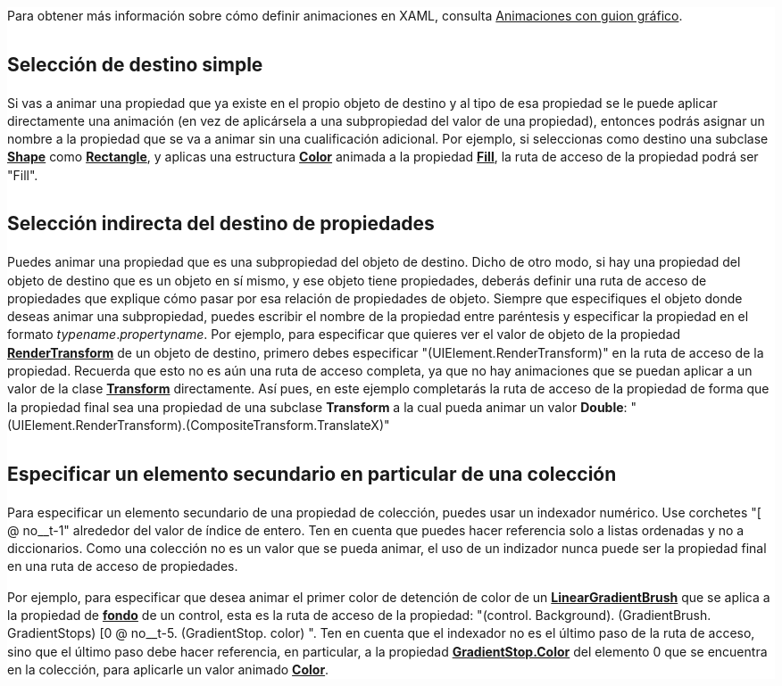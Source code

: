 Para obtener más información sobre cómo definir animaciones en XAML, consulta [Animaciones con guion gráfico](https://docs.microsoft.com/windows/uwp/graphics/storyboarded-animations).

## <a name="simple-targeting"></a>Selección de destino simple

Si vas a animar una propiedad que ya existe en el propio objeto de destino y al tipo de esa propiedad se le puede aplicar directamente una animación (en vez de aplicársela a una subpropiedad del valor de una propiedad), entonces podrás asignar un nombre a la propiedad que se va a animar sin una cualificación adicional. Por ejemplo, si seleccionas como destino una subclase [**Shape**](/uwp/api/Windows.UI.Xaml.Shapes.Shape) como [**Rectangle**](/uwp/api/Windows.UI.Xaml.Shapes.Rectangle), y aplicas una estructura [**Color**](https://docs.microsoft.com/uwp/api/Windows.UI.Color) animada a la propiedad [**Fill**](/uwp/api/Windows.UI.Xaml.Shapes.Shape.Fill), la ruta de acceso de la propiedad podrá ser "Fill".

## <a name="indirect-property-targeting"></a>Selección indirecta del destino de propiedades

Puedes animar una propiedad que es una subpropiedad del objeto de destino. Dicho de otro modo, si hay una propiedad del objeto de destino que es un objeto en sí mismo, y ese objeto tiene propiedades, deberás definir una ruta de acceso de propiedades que explique cómo pasar por esa relación de propiedades de objeto. Siempre que especifiques el objeto donde deseas animar una subpropiedad, puedes escribir el nombre de la propiedad entre paréntesis y especificar la propiedad en el formato *typename*.*propertyname*. Por ejemplo, para especificar que quieres ver el valor de objeto de la propiedad [**RenderTransform**](https://docs.microsoft.com/uwp/api/windows.ui.xaml.uielement.rendertransform) de un objeto de destino, primero debes especificar "(UIElement.RenderTransform)" en la ruta de acceso de la propiedad. Recuerda que esto no es aún una ruta de acceso completa, ya que no hay animaciones que se puedan aplicar a un valor de la clase [**Transform**](https://docs.microsoft.com/uwp/api/Windows.UI.Xaml.Media.Transform) directamente. Así pues, en este ejemplo completarás la ruta de acceso de la propiedad de forma que la propiedad final sea una propiedad de una subclase **Transform** a la cual pueda animar un valor **Double**: "(UIElement.RenderTransform).(CompositeTransform.TranslateX)"

## <a name="specifying-a-particular-child-in-a-collection"></a>Especificar un elemento secundario en particular de una colección

Para especificar un elemento secundario de una propiedad de colección, puedes usar un indexador numérico. Use corchetes "\[ @ no__t-1" alrededor del valor de índice de entero. Ten en cuenta que puedes hacer referencia solo a listas ordenadas y no a diccionarios. Como una colección no es un valor que se pueda animar, el uso de un indizador nunca puede ser la propiedad final en una ruta de acceso de propiedades.

Por ejemplo, para especificar que desea animar el primer color de detención de color de un [**LinearGradientBrush**](https://docs.microsoft.com/uwp/api/Windows.UI.Xaml.Media.LinearGradientBrush) que se aplica a la propiedad de [**fondo**](https://docs.microsoft.com/uwp/api/windows.ui.xaml.controls.control.background) de un control, esta es la ruta de acceso de la propiedad: "(control. Background). (GradientBrush. GradientStops) \[0 @ no__t-5. (GradientStop. color) ". Ten en cuenta que el indexador no es el último paso de la ruta de acceso, sino que el último paso debe hacer referencia, en particular, a la propiedad [**GradientStop.Color**](https://docs.microsoft.com/uwp/api/windows.ui.xaml.media.gradientstop.color) del elemento 0 que se encuentra en la colección, para aplicarle un valor animado [**Color**](https://docs.microsoft.com/uwp/api/Windows.UI.Color).
